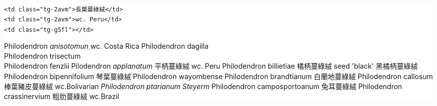     <td class="tg-2avm">長葉蔓綠絨</td>
    <td class="tg-2avm">wc. Peru</td>
    <td class="tg-g5fl"></td>
  </tr>
  <tr>
    <td class="tg-g5fl">Philodendron <span style="font-style:italic">anisotomun</span></td>
    <td class="tg-2avm"></td>
    <td class="tg-2avm"></td>
    <td class="tg-2avm">wc. Costa Rica</td>
    <td class="tg-g5fl">Philodendron dagilla<br>Philodendron trisectum<br>Philodendron fenzlii</td>
  </tr>
  <tr>
    <td class="tg-g5fl">Pilodendron <span style="font-style:italic">applanatum</span></td>
    <td class="tg-2avm"></td>
    <td class="tg-2avm">平柄蔓綠絨</td>
    <td class="tg-2avm">wc. Peru</td>
    <td class="tg-g5fl"></td>
  </tr>
  <tr>
    <td class="tg-iorn" rowspan="2">Philodendron billietiae</td>
    <td class="tg-n576"></td>
    <td class="tg-n576">橘柄蔓綠絨</td>
    <td class="tg-n576">seed</td>
    <td class="tg-iorn"></td>
  </tr>
  <tr>
    <td class="tg-n576">'black'</td>
    <td class="tg-n576">黑橘柄蔓綠絨</td>
    <td class="tg-n576"></td>
    <td class="tg-iorn"></td>
  </tr>
  <tr>
    <td class="tg-g5fl">Philodendron bipennifolium</td>
    <td class="tg-w090"></td>
    <td class="tg-2avm">琴葉蔓綠絨</td>
    <td class="tg-w090"></td>
    <td class="tg-g5fl">Philodendron wayombense</td>
  </tr>
  <tr>
    <td class="tg-iorn">Philodendron brandtianum</td>
    <td class="tg-n576"></td>
    <td class="tg-n576">白蘭地蔓綠絨</td>
    <td class="tg-n576"></td>
    <td class="tg-iorn"></td>
  </tr>
  <tr>
    <td class="tg-iorn">Philodendron callosum</td>
    <td class="tg-n576"></td>
    <td class="tg-n576">棒葉豬皮蔓綠絨</td>
    <td class="tg-n576">wc.Bolivarian</td>
    <td class="tg-iorn"><span style="font-style:italic">Philodendron ptarianum Steyerm</span></td>
  </tr>
  <tr>
    <td class="tg-iorn">Philodendron camposportoanum</td>
    <td class="tg-n576"></td>
    <td class="tg-n576">兔耳蔓綠絨</td>
    <td class="tg-n576"></td>
    <td class="tg-iorn"></td>
  </tr>
  <tr>
    <td class="tg-iorn">Philodendron crassinervium</td>
    <td class="tg-n576"></td>
    <td class="tg-n576">粗肋蔓綠絨</td>
    <td class="tg-n576">wc.Brazil</td>